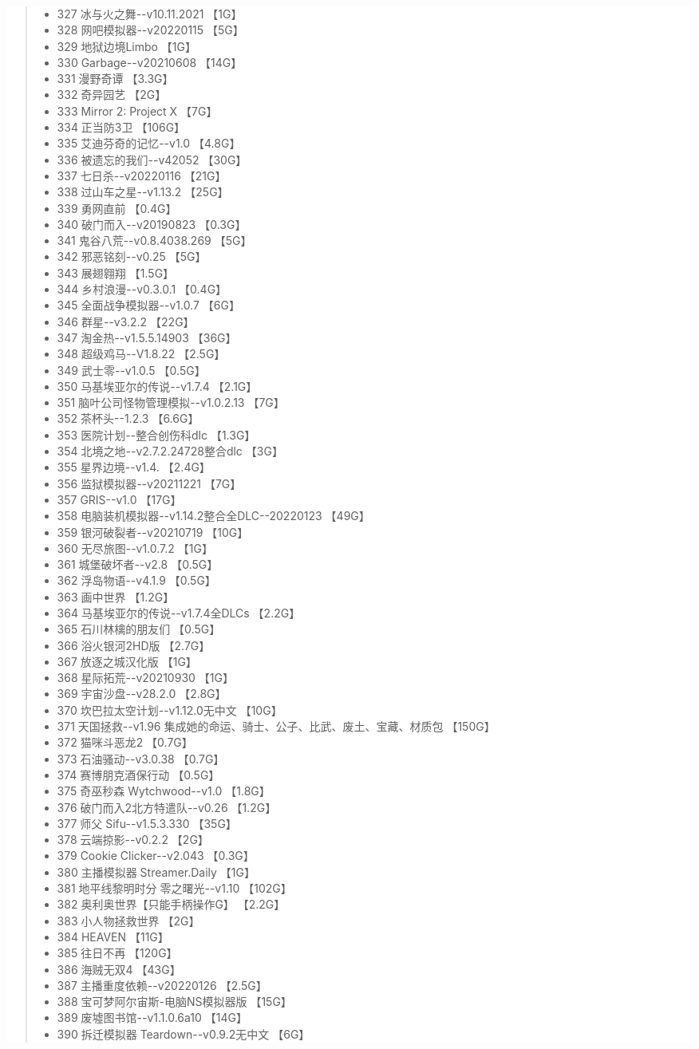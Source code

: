 >* 327 冰与火之舞--v10.11.2021 【1G】
>* 328 网吧模拟器--v20220115 【5G】
>* 329 地狱边境Limbo 【1G】
>* 330 Garbage--v20210608 【14G】
>* 331 漫野奇谭 【3.3G】
>* 332 奇异园艺 【2G】
>* 333 Mirror 2: Project X 【7G】
>* 334 正当防3卫 【106G】
>* 335 艾迪芬奇的记忆--v1.0 【4.8G】
>* 336 被遗忘的我们--v42052 【30G】
>* 337 七日杀--v20220116 【21G】
>* 338 过山车之星--v1.13.2 【25G】
>* 339 勇网直前 【0.4G】
>* 340 破门而入--v20190823 【0.3G】
>* 341 鬼谷八荒--v0.8.4038.269 【5G】
>* 342 邪恶铭刻--v0.25 【5G】
>* 343 展翅翱翔 【1.5G】
>* 344 乡村浪漫--v0.3.0.1 【0.4G】
>* 345 全面战争模拟器--v1.0.7 【6G】
>* 346 群星--v3.2.2 【22G】
>* 347 淘金热--v1.5.5.14903 【36G】
>* 348 超级鸡马--V1.8.22 【2.5G】
>* 349 武士零--v1.0.5 【0.5G】
>* 350 马基埃亚尔的传说--v1.7.4 【2.1G】
>* 351 脑叶公司怪物管理模拟--v1.0.2.13 【7G】
>* 352 茶杯头--1.2.3 【6.6G】
>* 353 医院计划--整合创伤科dlc 【1.3G】
>* 354 北境之地--v2.7.2.24728整合dlc 【3G】
>* 355 星界边境--v1.4. 【2.4G】
>* 356 监狱模拟器--v20211221 【7G】
>* 357 GRIS--v1.0 【17G】
>* 358 电脑装机模拟器--v1.14.2整合全DLC--20220123 【49G】
>* 359 银河破裂者--v20210719 【10G】
>* 360 无尽旅图--v1.0.7.2 【1G】
>* 361 城堡破坏者--v2.8 【0.5G】
>* 362 浮岛物语--v4.1.9 【0.5G】
>* 363 画中世界 【1.2G】
>* 364 马基埃亚尔的传说--v1.7.4全DLCs 【2.2G】
>* 365 石川林檎的朋友们 【0.5G】
>* 366 浴火银河2HD版 【2.7G】
>* 367 放逐之城汉化版 【1G】
>* 368 星际拓荒--v20210930 【1G】
>* 369 宇宙沙盘--v28.2.0 【2.8G】
>* 370 坎巴拉太空计划--v1.12.0无中文 【10G】
>* 371 天国拯救--v1.96 集成她的命运、骑士、公子、比武、废土、宝藏、材质包 【150G】
>* 372 猫咪斗恶龙2 【0.7G】
>* 373 石油骚动--v3.0.38 【0.7G】
>* 374 赛博朋克酒保行动 【0.5G】
>* 375 奇巫秒森 Wytchwood--v1.0 【1.8G】
>* 376 破门而入2北方特遣队--v0.26 【1.2G】
>* 377 师父 Sifu--v1.5.3.330 【35G】
>* 378 云端掠影--v0.2.2 【2G】
>* 379 Cookie Clicker--v2.043 【0.3G】
>* 380 主播模拟器 Streamer.Daily 【1G】
>* 381 地平线黎明时分 零之曙光--v1.10 【102G】
>* 382 奥利奥世界【只能手柄操作G】 【2.2G】
>* 383 小人物拯救世界 【2G】
>* 384 HEAVEN 【11G】
>* 385 往日不再 【120G】
>* 386 海贼无双4 【43G】
>* 387 主播重度依赖--v20220126 【2.5G】
>* 388 宝可梦阿尔宙斯-电脑NS模拟器版 【15G】
>* 389 废墟图书馆--v1.1.0.6a10 【14G】
>* 390 拆迁模拟器 Teardown--v0.9.2无中文 【6G】